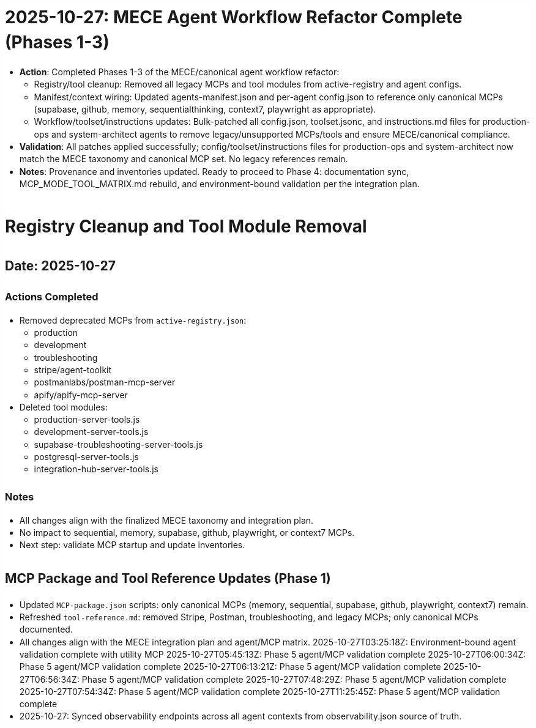# 2025-10-27: MECE Agent Workflow Refactor Complete (Phases 1-3)

- **Action**: Completed Phases 1-3 of the MECE/canonical agent workflow refactor:
  - Registry/tool cleanup: Removed all legacy MCPs and tool modules from active-registry and agent configs.
  - Manifest/context wiring: Updated agents-manifest.json and per-agent config.json to reference only canonical MCPs (supabase, github, memory, sequentialthinking, context7, playwright as appropriate).
  - Workflow/toolset/instructions updates: Bulk-patched all config.json, toolset.jsonc, and instructions.md files for production-ops and system-architect agents to remove legacy/unsupported MCPs/tools and ensure MECE/canonical compliance.
- **Validation**: All patches applied successfully; config/toolset/instructions files for production-ops and system-architect now match the MECE taxonomy and canonical MCP set. No legacy references remain.
- **Notes**: Provenance and inventories updated. Ready to proceed to Phase 4: documentation sync, MCP_MODE_TOOL_MATRIX.md rebuild, and environment-bound validation per the integration plan.

# Registry Cleanup and Tool Module Removal

## Date: 2025-10-27

### Actions Completed

- Removed deprecated MCPs from `active-registry.json`:
  - production
  - development
  - troubleshooting
  - stripe/agent-toolkit
  - postmanlabs/postman-mcp-server
  - apify/apify-mcp-server
- Deleted tool modules:
  - production-server-tools.js
  - development-server-tools.js
  - supabase-troubleshooting-server-tools.js
  - postgresql-server-tools.js
  - integration-hub-server-tools.js

### Notes

- All changes align with the finalized MECE taxonomy and integration plan.
- No impact to sequential, memory, supabase, github, playwright, or context7 MCPs.
- Next step: validate MCP startup and update inventories.

## MCP Package and Tool Reference Updates (Phase 1)

- Updated `MCP-package.json` scripts: only canonical MCPs (memory, sequential, supabase, github, playwright, context7) remain.
- Refreshed `tool-reference.md`: removed Stripe, Postman, troubleshooting, and legacy MCPs; only canonical MCPs documented.
- All changes align with the MECE integration plan and agent/MCP matrix.
  2025-10-27T03:25:18Z: Environment-bound agent validation complete with utility MCP
  2025-10-27T05:45:13Z: Phase 5 agent/MCP validation complete
  2025-10-27T06:00:34Z: Phase 5 agent/MCP validation complete
  2025-10-27T06:13:21Z: Phase 5 agent/MCP validation complete
  2025-10-27T06:56:34Z: Phase 5 agent/MCP validation complete
  2025-10-27T07:48:29Z: Phase 5 agent/MCP validation complete
  2025-10-27T07:54:34Z: Phase 5 agent/MCP validation complete
  2025-10-27T11:25:45Z: Phase 5 agent/MCP validation complete
- 2025-10-27: Synced observability endpoints across all agent contexts from observability.json source of truth.
